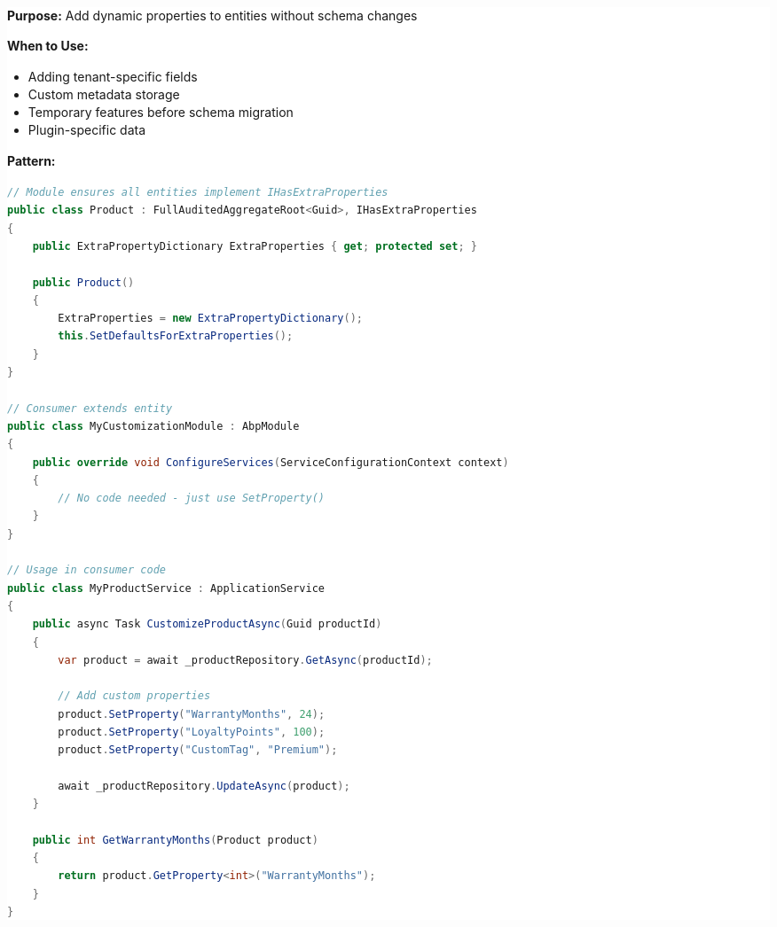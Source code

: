 **Purpose:** Add dynamic properties to entities without schema changes

**When to Use:**
- Adding tenant-specific fields
- Custom metadata storage
- Temporary features before schema migration
- Plugin-specific data

**Pattern:**

```csharp
// Module ensures all entities implement IHasExtraProperties
public class Product : FullAuditedAggregateRoot<Guid>, IHasExtraProperties
{
    public ExtraPropertyDictionary ExtraProperties { get; protected set; }
    
    public Product()
    {
        ExtraProperties = new ExtraPropertyDictionary();
        this.SetDefaultsForExtraProperties();
    }
}

// Consumer extends entity
public class MyCustomizationModule : AbpModule
{
    public override void ConfigureServices(ServiceConfigurationContext context)
    {
        // No code needed - just use SetProperty()
    }
}

// Usage in consumer code
public class MyProductService : ApplicationService
{
    public async Task CustomizeProductAsync(Guid productId)
    {
        var product = await _productRepository.GetAsync(productId);
        
        // Add custom properties
        product.SetProperty("WarrantyMonths", 24);
        product.SetProperty("LoyaltyPoints", 100);
        product.SetProperty("CustomTag", "Premium");
        
        await _productRepository.UpdateAsync(product);
    }
    
    public int GetWarrantyMonths(Product product)
    {
        return product.GetProperty<int>("WarrantyMonths");
    }
}
```
